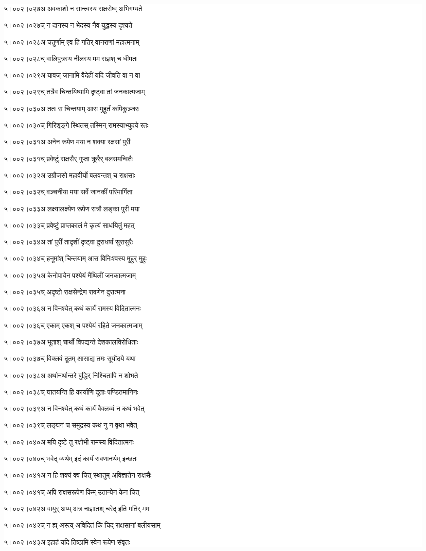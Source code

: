 ५।००२।०२७अ अवकाशो न सान्त्वस्य राक्षसेष्व् अभिगम्यते
  
५।००२।०२७च् न दानस्य न भेदस्य नैव युद्धस्य दृश्यते
  
५।००२।०२८अ चतुर्णाम् एव हि गतिर् वानराणां महात्मनाम्
  
५।००२।०२८च् वालिपुत्रस्य नीलस्य मम राज्ञश् च धीमतः
  
५।००२।०२९अ यावज् जानामि वैदेहीं यदि जीवति वा न वा
  
५।००२।०२९च् तत्रैव चिन्तयिष्यामि दृष्ट्वा तां जनकात्मजाम्
  
५।००२।०३०अ ततः स चिन्तयाम् आस मुहूर्तं कपिकुञ्जरः
  
५।००२।०३०च् गिरिशृङ्गे स्थितस् तस्मिन् रामस्याभ्युदये रतः
  
५।००२।०३१अ अनेन रूपेण मया न शक्या रक्षसां पुरी
  
५।००२।०३१च् प्रवेष्टुं राक्षसैर् गुप्ता क्रूरैर् बलसमन्वितैः
  
५।००२।०३२अ उग्रौजसो महावीर्यो बलवन्तश् च राक्षसाः
  
५।००२।०३२च् वञ्चनीया मया सर्वे जानकीं परिमार्गिता
  
५।००२।०३३अ लक्ष्यालक्ष्येण रूपेण रात्रौ लङ्का पुरी मया
  
५।००२।०३३च् प्रवेष्टुं प्राप्तकालं मे कृत्यं साधयितुं महत्
  
५।००२।०३४अ तां पुरीं तादृशीं दृष्ट्वा दुराधर्षां सुरासुरैः
  
५।००२।०३४च् हनूमांश् चिन्तयाम् आस विनिःश्वस्य मुहुर् मुहुः
  
५।००२।०३५अ केनोपायेन पश्येयं मैथिलीं जनकात्मजाम्
  
५।००२।०३५च् अदृष्टो राक्षसेन्द्रेण रावणेन दुरात्मना
  
५।००२।०३६अ न विनश्येत् कथं कार्यं रामस्य विदितात्मनः
  
५।००२।०३६च् एकाम् एकश् च पश्येयं रहिते जनकात्मजाम्
  
५।००२।०३७अ भूताश् चार्थो विपद्यन्ते देशकालविरोधिताः
  
५।००२।०३७च् विक्लवं दूतम् आसाद्य तमः सूर्योदये यथा
  
५।००२।०३८अ अर्थानर्थान्तरे बुद्धिर् निश्चितापि न शोभते
  
५।००२।०३८च् घातयन्ति हि कार्याणि दूताः पण्डितमानिनः
  
५।००२।०३९अ न विनश्येत् कथं कार्यं वैक्लव्यं न कथं भवेत्
  
५।००२।०३९च् लङ्घनं च समुद्रस्य कथं नु न वृथा भवेत्
  
५।००२।०४०अ मयि दृष्टे तु रक्षोभी रामस्य विदितात्मनः
  
५।००२।०४०च् भवेद् व्यर्थम् इदं कार्यं रावणानर्थम् इच्छतः
  
५।००२।०४१अ न हि शक्यं क्व चित् स्थातुम् अविज्ञातेन राक्षसैः
  
५।००२।०४१च् अपि राक्षसरूपेण किम् उतान्येन केन चित्
  
५।००२।०४२अ वायुर् अप्य् अत्र नाज्ञातश् चरेद् इति मतिर् मम
  
५।००२।०४२च् न ह्य् अस्त्य् अविदितं किं चिद् राक्षसानां बलीयसाम्
  
५।००२।०४३अ इहाहं यदि तिष्ठामि स्वेन रूपेण संवृतः
  